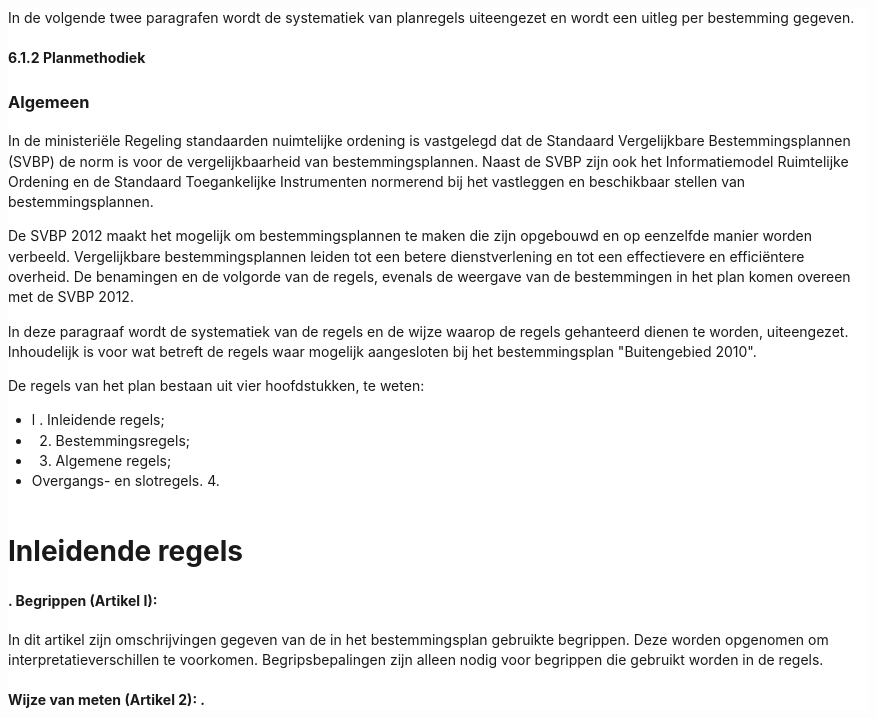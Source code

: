 In de volgende twee paragrafen wordt de systematiek van planregels uiteengezet en wordt een uitleg per bestemming gegeven.

#### 6.1.2 Planmethodiek

### Algemeen

In de ministeriële Regeling standaarden nuimtelijke ordening is vastgelegd dat de Standaard Vergelijkbare Bestemmingsplannen (SVBP) de norm is voor de vergelijkbaarheid van bestemmingsplannen. Naast de SVBP zijn ook het Informatiemodel Ruimtelijke Ordening en de Standaard Toegankelijke Instrumenten normerend bij het vastleggen en beschikbaar stellen van bestemmingsplannen.

De SVBP 2012 maakt het mogelijk om bestemmingsplannen te maken die zijn opgebouwd en op eenzelfde manier worden verbeeld. Vergelijkbare bestemmingsplannen leiden tot een betere dienstverlening en tot een effectievere en efficiëntere overheid. De benamingen en de volgorde van de regels, evenals de weergave van de bestemmingen in het plan komen overeen met de SVBP 2012.

ln deze paragraaf wordt de systematiek van de regels en de wijze waarop de regels gehanteerd dienen te worden, uiteengezet. lnhoudelijk is voor wat betreft de regels waar mogelijk aangesloten bij het bestemmingsplan "Buitengebied 2010".

De regels van het plan bestaan uit vier hoofdstukken, te weten:

- l . Inleidende regels;
- 2. Bestemmingsregels;
- 3. Algemene regels;
- Overgangs- en slotregels. 4.

# Inleidende regels

#### . Begrippen (Artikel I):

In dit artikel zijn omschrijvingen gegeven van de in het bestemmingsplan gebruikte begrippen. Deze worden opgenomen om interpretatieverschillen te voorkomen. Begripsbepalingen zijn alleen nodig voor begrippen die gebruikt worden in de regels.

#### Wijze van meten (Artikel 2): .

